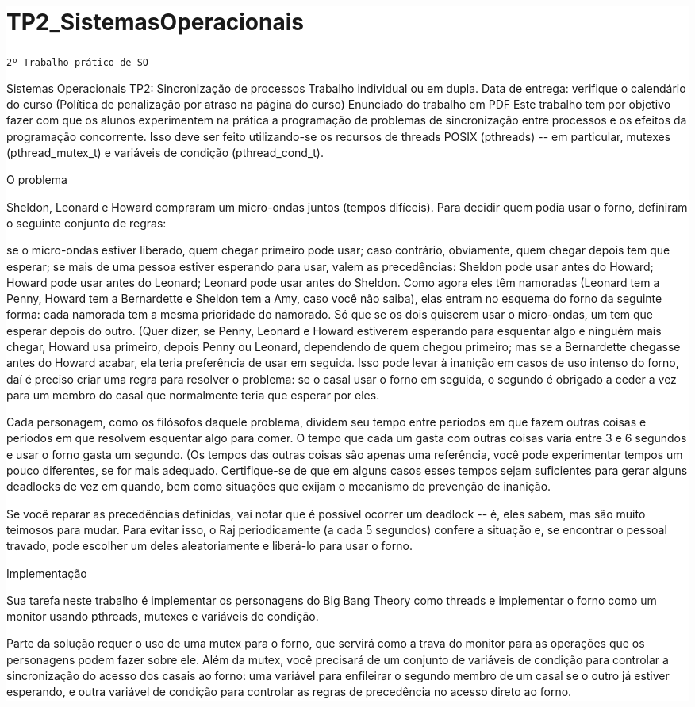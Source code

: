 TP2_SistemasOperacionais
========================

    2º Trabalho prático de SO

Sistemas Operacionais 
TP2: Sincronização de processos 
Trabalho individual ou em dupla. 
Data de entrega: verifique o calendário do curso 
(Política de penalização por atraso na página do curso) 
Enunciado do trabalho em PDF 
Este trabalho tem por objetivo fazer com que os alunos experimentem na prática a programação de problemas de sincronização entre processos e os efeitos da programação concorrente. Isso deve ser feito utilizando-se os recursos de threads POSIX (pthreads) -- em particular, mutexes (pthread_mutex_t) e variáveis de condição (pthread_cond_t).

O problema


Sheldon, Leonard e Howard compraram um micro-ondas juntos (tempos difíceis). Para decidir quem podia usar o forno, definiram o seguinte conjunto de regras:

se o micro-ondas estiver liberado, quem chegar primeiro pode usar;
caso contrário, obviamente, quem chegar depois tem que esperar;
se mais de uma pessoa estiver esperando para usar, valem as precedências:
Sheldon pode usar antes do Howard;
Howard pode usar antes do Leonard;
Leonard pode usar antes do Sheldon.
Como agora eles têm namoradas (Leonard tem a Penny, Howard tem a Bernardette e Sheldon tem a Amy, caso você não saiba), elas entram no esquema do forno da seguinte forma: cada namorada tem a mesma prioridade do namorado. Só que se os dois quiserem usar o micro-ondas, um tem que esperar depois do outro. (Quer dizer, se Penny, Leonard e Howard estiverem esperando para esquentar algo e ninguém mais chegar, Howard usa primeiro, depois Penny ou Leonard, dependendo de quem chegou primeiro; mas se a Bernardette chegasse antes do Howard acabar, ela teria preferência de usar em seguida.
Isso pode levar à inanição em casos de uso intenso do forno, daí é preciso criar uma regra para resolver o problema: se o casal usar o forno em seguida, o segundo é obrigado a ceder a vez para um membro do casal que normalmente teria que esperar por eles.

Cada personagem, como os filósofos daquele problema, dividem seu tempo entre períodos em que fazem outras coisas e períodos em que resolvem esquentar algo para comer. O tempo que cada um gasta com outras coisas varia entre 3 e 6 segundos e usar o forno gasta um segundo. (Os tempos das outras coisas são apenas uma referência, você pode experimentar tempos um pouco diferentes, se for mais adequado. Certifique-se de que em alguns casos esses tempos sejam suficientes para gerar alguns deadlocks de vez em quando, bem como situações que exijam o mecanismo de prevenção de inanição.

Se você reparar as precedências definidas, vai notar que é possível ocorrer um deadlock -- é, eles sabem, mas são muito teimosos para mudar. Para evitar isso, o Raj periodicamente (a cada 5 segundos) confere a situação e, se encontrar o pessoal travado, pode escolher um deles aleatoriamente e liberá-lo para usar o forno.

Implementação

Sua tarefa neste trabalho é implementar os personagens do Big Bang Theory como threads e implementar o forno como um monitor usando pthreads, mutexes e variáveis de condição.

Parte da solução requer o uso de uma mutex para o forno, que servirá como a trava do monitor para as operações que os personagens podem fazer sobre ele. Além da mutex, você precisará de um conjunto de variáveis de condição para controlar a sincronização do acesso dos casais ao forno: uma variável para enfileirar o segundo membro de um casal se o outro já estiver esperando, e outra variável de condição para controlar as regras de precedência no acesso direto ao forno.
